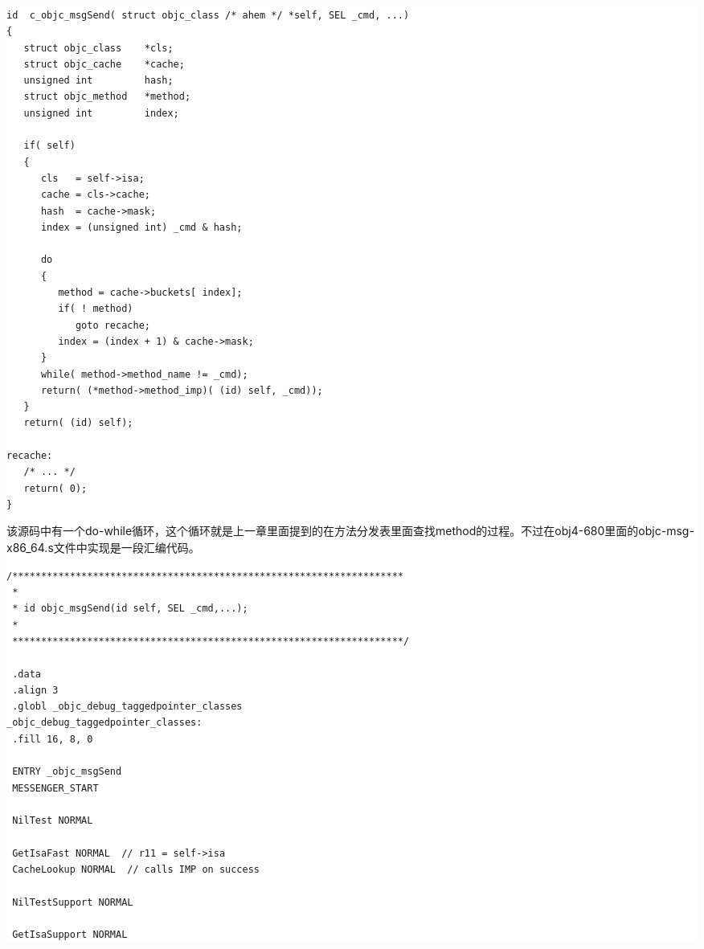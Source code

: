 	id  c_objc_msgSend( struct objc_class /* ahem */ *self, SEL _cmd, ...)  
	{
	   struct objc_class    *cls;
	   struct objc_cache    *cache;
	   unsigned int         hash;
	   struct objc_method   *method;   
	   unsigned int         index;
	
	   if( self)
	   {
	      cls   = self->isa;
	      cache = cls->cache;
	      hash  = cache->mask;
	      index = (unsigned int) _cmd & hash;
	
	      do
	      {
	         method = cache->buckets[ index];
	         if( ! method)
	            goto recache;
	         index = (index + 1) & cache->mask;
	      }
	      while( method->method_name != _cmd);
	      return( (*method->method_imp)( (id) self, _cmd));
	   }
	   return( (id) self);
	
	recache:  
	   /* ... */
	   return( 0);
	}
该源码中有一个do-while循环，这个循环就是上一章里面提到的在方法分发表里面查找method的过程。不过在obj4-680里面的objc-msg-x86_64.s文件中实现是一段汇编代码。

	/********************************************************************
	 *
	 * id objc_msgSend(id self, SEL _cmd,...);
	 *
	 ********************************************************************/
	
	 .data
	 .align 3
	 .globl _objc_debug_taggedpointer_classes
	_objc_debug_taggedpointer_classes:  
	 .fill 16, 8, 0
	
	 ENTRY _objc_msgSend
	 MESSENGER_START
	
	 NilTest NORMAL
	
	 GetIsaFast NORMAL  // r11 = self->isa
	 CacheLookup NORMAL  // calls IMP on success
	
	 NilTestSupport NORMAL
	
	 GetIsaSupport NORMAL
	